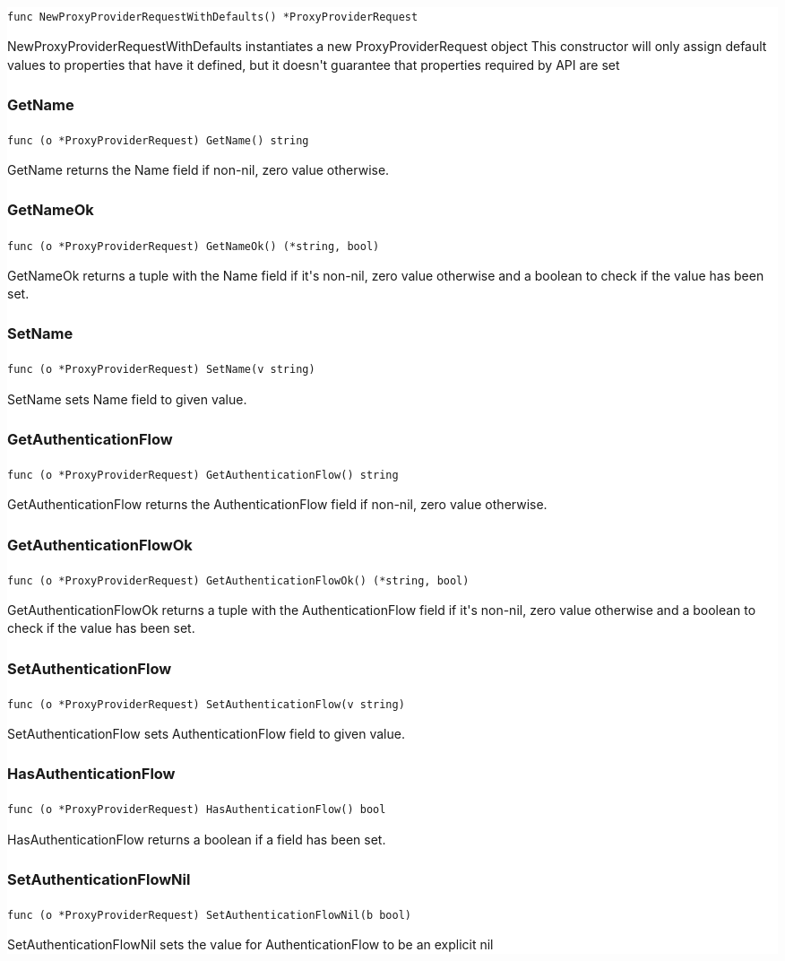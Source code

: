 `func NewProxyProviderRequestWithDefaults() *ProxyProviderRequest`

NewProxyProviderRequestWithDefaults instantiates a new ProxyProviderRequest object
This constructor will only assign default values to properties that have it defined,
but it doesn't guarantee that properties required by API are set

### GetName

`func (o *ProxyProviderRequest) GetName() string`

GetName returns the Name field if non-nil, zero value otherwise.

### GetNameOk

`func (o *ProxyProviderRequest) GetNameOk() (*string, bool)`

GetNameOk returns a tuple with the Name field if it's non-nil, zero value otherwise
and a boolean to check if the value has been set.

### SetName

`func (o *ProxyProviderRequest) SetName(v string)`

SetName sets Name field to given value.


### GetAuthenticationFlow

`func (o *ProxyProviderRequest) GetAuthenticationFlow() string`

GetAuthenticationFlow returns the AuthenticationFlow field if non-nil, zero value otherwise.

### GetAuthenticationFlowOk

`func (o *ProxyProviderRequest) GetAuthenticationFlowOk() (*string, bool)`

GetAuthenticationFlowOk returns a tuple with the AuthenticationFlow field if it's non-nil, zero value otherwise
and a boolean to check if the value has been set.

### SetAuthenticationFlow

`func (o *ProxyProviderRequest) SetAuthenticationFlow(v string)`

SetAuthenticationFlow sets AuthenticationFlow field to given value.

### HasAuthenticationFlow

`func (o *ProxyProviderRequest) HasAuthenticationFlow() bool`

HasAuthenticationFlow returns a boolean if a field has been set.

### SetAuthenticationFlowNil

`func (o *ProxyProviderRequest) SetAuthenticationFlowNil(b bool)`

 SetAuthenticationFlowNil sets the value for AuthenticationFlow to be an explicit nil
